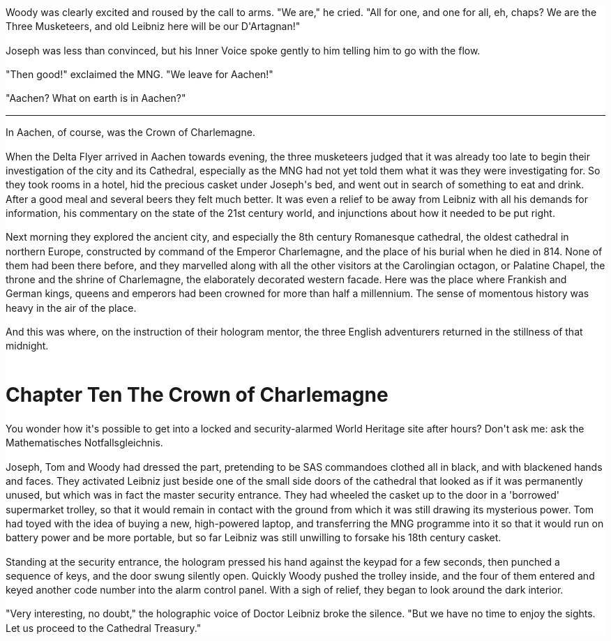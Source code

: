 Woody was clearly excited and roused by the call to arms. "We are," he cried. "All for one, and one for all, eh, chaps? We are the Three Musketeers, and old Leibniz here will be our D'Artagnan!"

Joseph was less than convinced, but his Inner Voice spoke gently to him telling him to go with the flow.

"Then good!" exclaimed the MNG. "We leave for Aachen!"

"Aachen? What on earth is in Aachen?"

-----

In Aachen, of course, was the Crown of Charlemagne.

When the Delta Flyer arrived in Aachen towards evening, the three musketeers judged that it was already too late to begin their investigation of the city and its Cathedral, especially as the MNG had not yet told them what it was they were investigating for. So they took rooms in a hotel, hid the precious casket under Joseph's bed, and went out in search of something to eat and drink. After a good meal and several beers they felt much better. It was even a relief to be away from Leibniz with all his demands for information, his commentary on the state of the 21st century world, and injunctions about how it needed to be put right.

Next morning they explored the ancient city, and especially the 8th century Romanesque cathedral, the oldest cathedral in northern Europe, constructed by command of the Emperor Charlemagne, and the place of his burial when he died in 814. None of them had been there before, and they marvelled along with all the other visitors at the Carolingian octagon, or Palatine Chapel, the throne and the shrine of Charlemagne, the elaborately decorated western facade. Here was the place where Frankish and German kings, queens and emperors had been crowned for more than half a millennium. The sense of momentous history was heavy in the air of the place.

And this was where, on the instruction of their hologram mentor, the three English adventurers returned in the stillness of that midnight.


# Chapter Ten     The Crown of Charlemagne

You wonder how it's possible to get into a locked and security-alarmed World Heritage site after hours? Don't ask me: ask the Mathematisches Notfallsgleichnis.

Joseph, Tom and Woody had dressed the part, pretending to be SAS commandoes clothed all in black, and with blackened hands and faces. They activated Leibniz just beside one of the small side doors of the cathedral that looked as if it was permanently unused, but which was in fact the master security entrance. They had wheeled the casket up to the door in a 'borrowed' supermarket trolley, so that it would remain in contact with the ground from which it was still drawing its mysterious power. Tom had toyed with the idea of buying a new, high-powered laptop, and transferring the MNG programme into it so that it would run on battery power and be more portable, but so far Leibniz was still unwilling to forsake his 18th century casket.

Standing at the security entrance, the hologram pressed his hand against the keypad for a few seconds, then punched a sequence of keys, and the door swung silently open. Quickly Woody pushed the trolley inside, and the four of them entered and keyed another code number into the alarm control panel. With a sigh of relief, they began to look around the dark interior.

"Very interesting, no doubt," the holographic voice of Doctor Leibniz broke the silence. "But we have no time to enjoy the sights. Let us proceed to the Cathedral Treasury."
